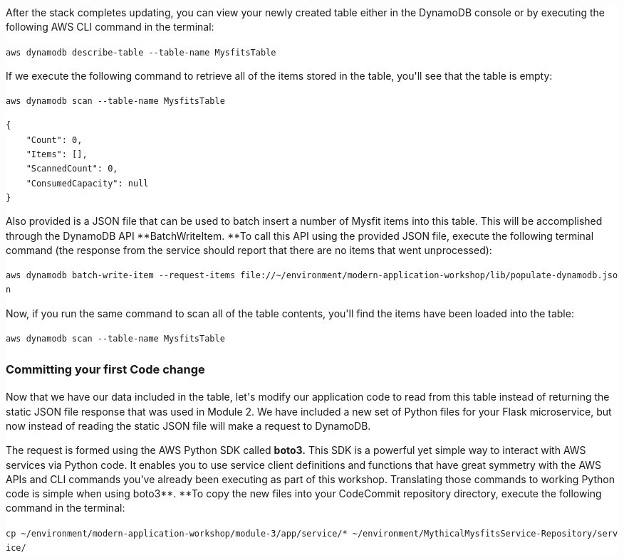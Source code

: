 After the stack completes updating, you can view your newly created table either in the DynamoDB  console or by executing the following AWS CLI command in the terminal:

```
aws dynamodb describe-table --table-name MysfitsTable
```

If we execute the following command to retrieve all of the items stored in the table, you'll see that the table is empty:

```
aws dynamodb scan --table-name MysfitsTable
```

```
{
    "Count": 0,
    "Items": [],
    "ScannedCount": 0,
    "ConsumedCapacity": null
}
```

Also provided is a JSON file that can be used to batch insert a number of Mysfit items into this table.  This will be accomplished through the DynamoDB API **BatchWriteItem. **To call this API using the provided JSON file, execute the following terminal command (the response from the service should report that there are no items that went unprocessed):

```
aws dynamodb batch-write-item --request-items file://~/environment/modern-application-workshop/lib/populate-dynamodb.json
```

Now, if you run the same command to scan all of the table contents, you'll find the items have been loaded into the table:

```
aws dynamodb scan --table-name MysfitsTable
```

### Committing your first Code change

Now that we have our data included in the table, let's modify our application code to read from this table instead of returning the static JSON file response that was used in Module 2.  We have included a new set of Python files for your Flask microservice, but now instead of reading the static JSON file will make a request to DynamoDB.

The request is formed using the AWS Python SDK called **boto3.** This SDK is a powerful yet simple way to interact with AWS services via Python code. It enables you to use service client definitions and functions that have great symmetry with the AWS APIs and CLI commands you've already been executing as part of this workshop.  Translating those commands to working Python code is simple when using boto3**.  **To copy the new files into your CodeCommit repository directory, execute the following command in the terminal:

```
cp ~/environment/modern-application-workshop/module-3/app/service/* ~/environment/MythicalMysfitsService-Repository/service/
```
